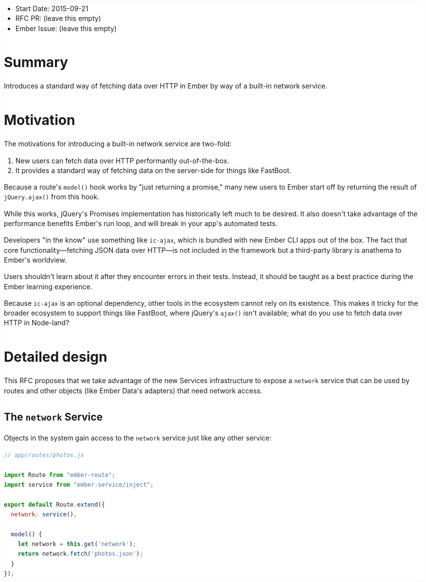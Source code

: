 - Start Date: 2015-09-21
- RFC PR: (leave this empty)
- Ember Issue: (leave this empty)

# Summary

Introduces a standard way of fetching data over HTTP in Ember by way of
a built-in network service.

# Motivation

The motivations for introducing a built-in network service are two-fold:

1. New users can fetch data over HTTP performantly out-of-the-box.
2. It provides a standard way of fetching data on the server-side for
   things like FastBoot.

Because a route's `model()` hook works by "just returning a promise,"
many new users to Ember start off by returning the result of
`jQuery.ajax()` from this hook.

While this works, jQuery's Promises implementation has historically left
much to be desired. It also doesn't take advantage of the performance
benefits Ember's run loop, and will break in your app's automated tests.

Developers "in the know" use something like `ic-ajax`, which is
bundled with new Ember CLI apps out of the box. The fact that core
functionality—fetching JSON data over HTTP—is not included in the
framework but a third-party library is anathema to Ember's worldview.

Users shouldn't learn about it after they encounter errors in their
tests. Instead, it should be taught as a best practice during the Ember
learning experience.

Because `ic-ajax` is an optional dependency, other tools in the
ecosystem cannot rely on its existence. This makes it tricky for the
broader ecosystem to support things like FastBoot, where jQuery's
`ajax()` isn't available; what do you use to fetch data over HTTP in
Node-land?

# Detailed design

This RFC proposes that we take advantage of the new Services
infrastructure to expose a `network` service that can be used by routes
and other objects (like Ember Data's adapters) that need network access.

## The `network` Service

Objects in the system gain access to the `network` service just like any
other service:

```js
// app/routes/photos.js

import Route from "ember-route";
import service from "ember-service/inject";

export default Route.extend({
  network: service(),

  model() {
    let network = this.get('network');
    return network.fetch('photos.json');
  }
});
```